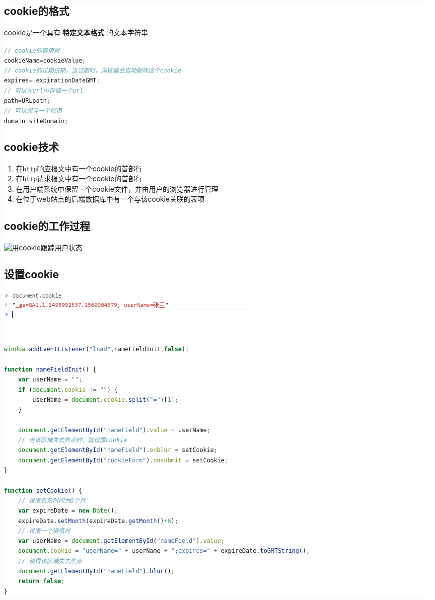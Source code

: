## cookie的格式

cookie是一个具有 **特定文本格式** 的文本字符串

```javascript
// cookie的键值对
cookieName=cookieValue; 
// cookie的过期日期，当过期时，浏览器会自动删除这个cookie
expires= expirationDateGMT; 
// 可以在url中存储一个url
path=URLpath; 
// 可以保存一个域值
domain=siteDomain;
```

## cookie技术

1. 在`http`响应报文中有一个cookie的首部行
2. 在`http`请求报文中有一个cookie的首部行
3. 在用户端系统中保留一个cookie文件，并由用户的浏览器进行管理
4. 在位于web站点的后端数据库中有一个与该cookie关联的表项

## cookie的工作过程

![用cookie跟踪用户状态](\images\用cookie跟踪用户状态.png)

## 设置cookie

![1562578244087](images\1562578244087.png)

```javascript
window.addEventListener("load",nameFieldInit,false);

function nameFieldInit() {
	var userName = "";
	if (document.cookie != "") {
		userName = document.cookie.split("=")[1];
	}

	document.getElementById("nameField").value = userName;
    // 当该区域失去焦点时，就设置cookie
	document.getElementById("nameField").onblur = setCookie;
	document.getElementById("cookieForm").onsubmit = setCookie;
}

function setCookie() {
    // 设置有效时间为6个月
	var expireDate = new Date();
	expireDate.setMonth(expireDate.getMonth()+6);
	// 设置一个键值对
	var userName = document.getElementById("nameField").value;
	document.cookie = "userName=" + userName + ";expires=" + expireDate.toGMTString();
	// 使得该区域失去焦点
	document.getElementById("nameField").blur();
	return false;
}
```

